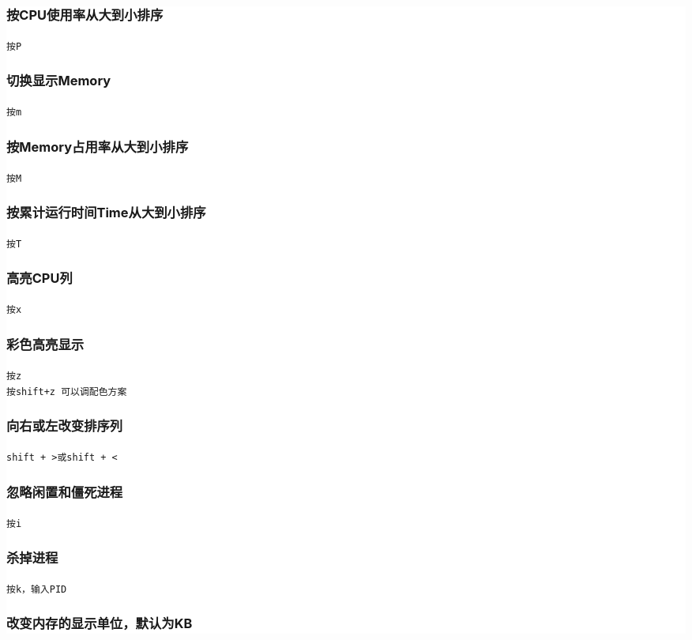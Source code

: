 ###  按CPU使用率从大到小排序

```
按P
```

###  切换显示Memory

```
按m
```

###  按Memory占用率从大到小排序

```
按M
```

###  按累计运行时间Time从大到小排序

```
按T
```

### 高亮CPU列

```
按x 
```

### 彩色高亮显示

```
按z
按shift+z 可以调配色方案
```

###  向右或左改变排序列

```
shift + >或shift + <
```

###  忽略闲置和僵死进程

```
按i 
```

### 杀掉进程

```
按k，输入PID
```

###  改变内存的显示单位，默认为KB
